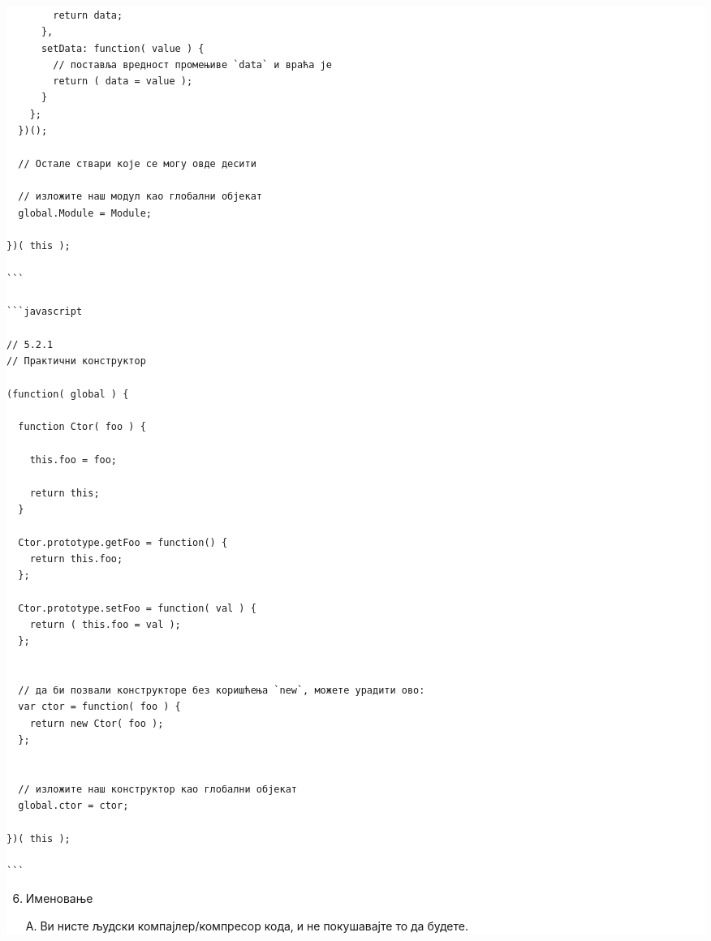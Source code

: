             return data;
          },
          setData: function( value ) {
            // поставља вредност промењиве `data` и враћа је
            return ( data = value );
          }
        };
      })();

      // Остале ствари које се могу овде десити

      // изложите наш модул као глобални објекат
      global.Module = Module;

    })( this );

    ```

    ```javascript

    // 5.2.1
    // Практични конструктор

    (function( global ) {

      function Ctor( foo ) {

        this.foo = foo;

        return this;
      }

      Ctor.prototype.getFoo = function() {
        return this.foo;
      };

      Ctor.prototype.setFoo = function( val ) {
        return ( this.foo = val );
      };


      // да би позвали конструкторе без коришћења `new`, можете урадити ово:
      var ctor = function( foo ) {
        return new Ctor( foo );
      };


      // изложите наш конструктор као глобални објекат
      global.ctor = ctor;

    })( this );

    ```



6. <a name="naming">Именовање</a>



    A. Ви нисте људски компајлер/компресор кода, и не покушавајте то да будете.
